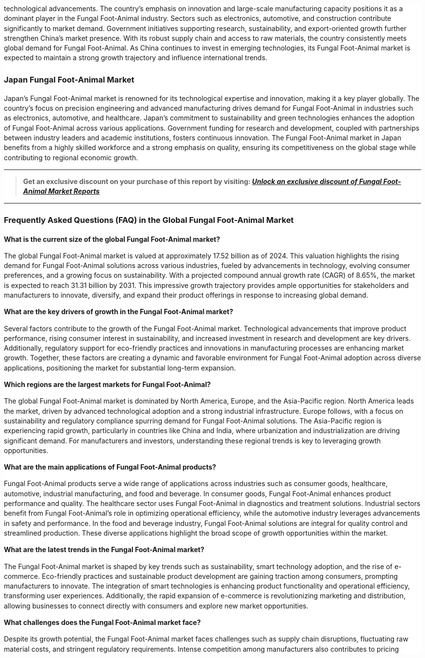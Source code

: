 technological advancements. The country&rsquo;s emphasis on innovation and large-scale manufacturing capacity positions it as a dominant player in the Fungal Foot-Animal industry. Sectors such as electronics, automotive, and construction contribute significantly to market demand. Government initiatives supporting research, sustainability, and export-oriented growth further strengthen China&rsquo;s market presence. With its robust supply chain and access to raw materials, the country consistently meets global demand for Fungal Foot-Animal. As China continues to invest in emerging technologies, its Fungal Foot-Animal market is expected to maintain a strong growth trajectory and influence international trends.</p><h3>Japan Fungal Foot-Animal Market</h3><p>Japan&rsquo;s Fungal Foot-Animal market is renowned for its technological expertise and innovation, making it a key player globally. The country&rsquo;s focus on precision engineering and advanced manufacturing drives demand for Fungal Foot-Animal in industries such as electronics, automotive, and healthcare. Japan&rsquo;s commitment to sustainability and green technologies enhances the adoption of Fungal Foot-Animal across various applications. Government funding for research and development, coupled with partnerships between industry leaders and academic institutions, fosters continuous innovation. The Fungal Foot-Animal market in Japan benefits from a highly skilled workforce and a strong emphasis on quality, ensuring its competitiveness on the global stage while contributing to regional economic growth.</p><hr /><blockquote><p><strong>Get an exclusive discount on your purchase of this report by visiting: <em><a href="://marketresearchpulse.com/ask-for-discount/135782?utm_source=Github&amp;utm_medium=020">Unlock an exclusive discount of Fungal Foot-Animal Market Reports</a></em>&nbsp;</strong></p></blockquote><hr /><h3>Frequently Asked Questions (FAQ) in the Global Fungal Foot-Animal Market</h3><p><strong>What is the current size of the global Fungal Foot-Animal market?</strong></p><p>The global Fungal Foot-Animal market is valued at approximately 17.52 billion as of 2024. This valuation highlights the rising demand for Fungal Foot-Animal solutions across various industries, fueled by advancements in technology, evolving consumer preferences, and a growing focus on sustainability. With a projected compound annual growth rate (CAGR) of 8.65%, the market is expected to reach 31.31 billion by 2031. This impressive growth trajectory provides ample opportunities for stakeholders and manufacturers to innovate, diversify, and expand their product offerings in response to increasing global demand.</p><p><strong>What are the key drivers of growth in the Fungal Foot-Animal market?</strong></p><p>Several factors contribute to the growth of the Fungal Foot-Animal market. Technological advancements that improve product performance, rising consumer interest in sustainability, and increased investment in research and development are key drivers. Additionally, regulatory support for eco-friendly practices and innovations in manufacturing processes are enhancing market growth. Together, these factors are creating a dynamic and favorable environment for Fungal Foot-Animal adoption across diverse applications, positioning the market for substantial long-term expansion.</p><p><strong>Which regions are the largest markets for Fungal Foot-Animal?</strong></p><p>The global Fungal Foot-Animal market is dominated by North America, Europe, and the Asia-Pacific region. North America leads the market, driven by advanced technological adoption and a strong industrial infrastructure. Europe follows, with a focus on sustainability and regulatory compliance spurring demand for Fungal Foot-Animal solutions. The Asia-Pacific region is experiencing rapid growth, particularly in countries like China and India, where urbanization and industrialization are driving significant demand. For manufacturers and investors, understanding these regional trends is key to leveraging growth opportunities.</p><p><strong>What are the main applications of Fungal Foot-Animal products?</strong></p><p>Fungal Foot-Animal products serve a wide range of applications across industries such as consumer goods, healthcare, automotive, industrial manufacturing, and food and beverage. In consumer goods, Fungal Foot-Animal enhances product performance and quality. The healthcare sector uses Fungal Foot-Animal in diagnostics and treatment solutions. Industrial sectors benefit from Fungal Foot-Animal&rsquo;s role in optimizing operational efficiency, while the automotive industry leverages advancements in safety and performance. In the food and beverage industry, Fungal Foot-Animal solutions are integral for quality control and streamlined production. These diverse applications highlight the broad scope of growth opportunities within the market.</p><p><strong>What are the latest trends in the Fungal Foot-Animal market?</strong></p><p>The Fungal Foot-Animal market is shaped by key trends such as sustainability, smart technology adoption, and the rise of e-commerce. Eco-friendly practices and sustainable product development are gaining traction among consumers, prompting manufacturers to innovate. The integration of smart technologies is enhancing product functionality and operational efficiency, transforming user experiences. Additionally, the rapid expansion of e-commerce is revolutionizing marketing and distribution, allowing businesses to connect directly with consumers and explore new market opportunities.</p><p><strong>What challenges does the Fungal Foot-Animal market face?</strong></p><p>Despite its growth potential, the Fungal Foot-Animal market faces challenges such as supply chain disruptions, fluctuating raw material costs, and stringent regulatory requirements. Intense competition among manufacturers also contributes to pricing